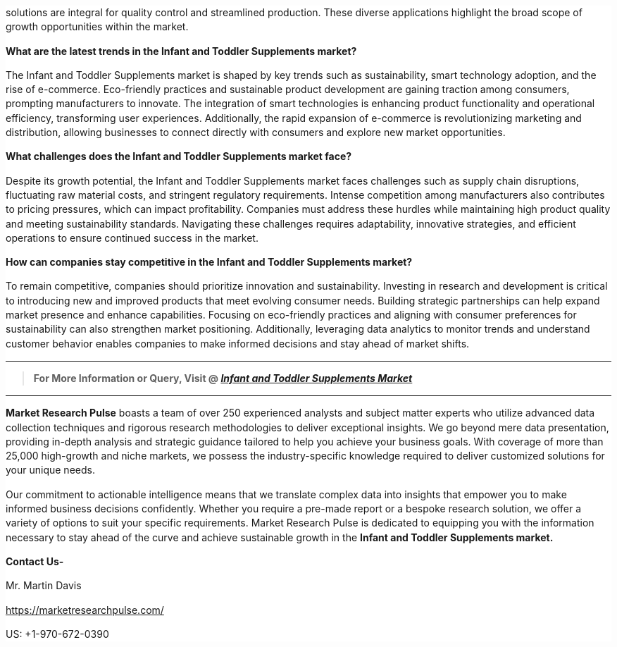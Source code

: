 solutions are integral for quality control and streamlined production. These diverse applications highlight the broad scope of growth opportunities within the market.</p><p><strong>What are the latest trends in the Infant and Toddler Supplements market?</strong></p><p>The Infant and Toddler Supplements market is shaped by key trends such as sustainability, smart technology adoption, and the rise of e-commerce. Eco-friendly practices and sustainable product development are gaining traction among consumers, prompting manufacturers to innovate. The integration of smart technologies is enhancing product functionality and operational efficiency, transforming user experiences. Additionally, the rapid expansion of e-commerce is revolutionizing marketing and distribution, allowing businesses to connect directly with consumers and explore new market opportunities.</p><p><strong>What challenges does the Infant and Toddler Supplements market face?</strong></p><p>Despite its growth potential, the Infant and Toddler Supplements market faces challenges such as supply chain disruptions, fluctuating raw material costs, and stringent regulatory requirements. Intense competition among manufacturers also contributes to pricing pressures, which can impact profitability. Companies must address these hurdles while maintaining high product quality and meeting sustainability standards. Navigating these challenges requires adaptability, innovative strategies, and efficient operations to ensure continued success in the market.</p><p><strong>How can companies stay competitive in the Infant and Toddler Supplements market?</strong></p><p>To remain competitive, companies should prioritize innovation and sustainability. Investing in research and development is critical to introducing new and improved products that meet evolving consumer needs. Building strategic partnerships can help expand market presence and enhance capabilities. Focusing on eco-friendly practices and aligning with consumer preferences for sustainability can also strengthen market positioning. Additionally, leveraging data analytics to monitor trends and understand customer behavior enables companies to make informed decisions and stay ahead of market shifts.</p><hr /><blockquote><p><strong>For More Information or Query, Visit @&nbsp;<em><a href="https://marketresearchpulse.com/report/30275/infant-and-toddler-supplements-market?utm_source=Linkedin&utm_medium=021">Infant and Toddler Supplements Market</a></em></strong></p></blockquote><hr /><p><strong>Market Research Pulse</strong> boasts a team of over 250 experienced analysts and subject matter experts who utilize advanced data collection techniques and rigorous research methodologies to deliver exceptional insights. We go beyond mere data presentation, providing in-depth analysis and strategic guidance tailored to help you achieve your business goals. With coverage of more than 25,000 high-growth and niche markets, we possess the industry-specific knowledge required to deliver customized solutions for your unique needs.</p><p>Our commitment to actionable intelligence means that we translate complex data into insights that empower you to make informed business decisions confidently. Whether you require a pre-made report or a bespoke research solution, we offer a variety of options to suit your specific requirements. Market Research Pulse is dedicated to equipping you with the information necessary to stay ahead of the curve and achieve sustainable growth in the <strong>Infant and Toddler Supplements market.</strong></p><p><strong>Contact Us-</strong></p><p>Mr. Martin Davis</p><p>https://marketresearchpulse.com/</p><p>US: +1-970-672-0390</p>
